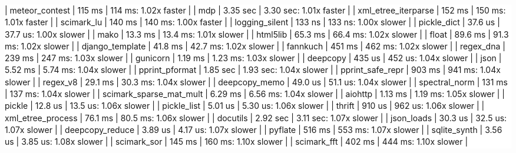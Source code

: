 | meteor_contest             | 115 ms                                                                | 114 ms: 1.02x faster                                                     |
| mdp                        | 3.35 sec                                                              | 3.30 sec: 1.01x faster                                                   |
| xml_etree_iterparse        | 152 ms                                                                | 150 ms: 1.01x faster                                                     |
| scimark_lu                 | 140 ms                                                                | 140 ms: 1.00x faster                                                     |
| logging_silent             | 133 ns                                                                | 133 ns: 1.00x slower                                                     |
| pickle_dict                | 37.6 us                                                               | 37.7 us: 1.00x slower                                                    |
| mako                       | 13.3 ms                                                               | 13.4 ms: 1.01x slower                                                    |
| html5lib                   | 65.3 ms                                                               | 66.4 ms: 1.02x slower                                                    |
| float                      | 89.6 ms                                                               | 91.3 ms: 1.02x slower                                                    |
| django_template            | 41.8 ms                                                               | 42.7 ms: 1.02x slower                                                    |
| fannkuch                   | 451 ms                                                                | 462 ms: 1.02x slower                                                     |
| regex_dna                  | 239 ms                                                                | 247 ms: 1.03x slower                                                     |
| gunicorn                   | 1.19 ms                                                               | 1.23 ms: 1.03x slower                                                    |
| deepcopy                   | 435 us                                                                | 452 us: 1.04x slower                                                     |
| json                       | 5.52 ms                                                               | 5.74 ms: 1.04x slower                                                    |
| pprint_pformat             | 1.85 sec                                                              | 1.93 sec: 1.04x slower                                                   |
| pprint_safe_repr           | 903 ms                                                                | 941 ms: 1.04x slower                                                     |
| regex_v8                   | 29.1 ms                                                               | 30.3 ms: 1.04x slower                                                    |
| deepcopy_memo              | 49.0 us                                                               | 51.1 us: 1.04x slower                                                    |
| spectral_norm              | 131 ms                                                                | 137 ms: 1.04x slower                                                     |
| scimark_sparse_mat_mult    | 6.29 ms                                                               | 6.56 ms: 1.04x slower                                                    |
| aiohttp                    | 1.13 ms                                                               | 1.19 ms: 1.05x slower                                                    |
| pickle                     | 12.8 us                                                               | 13.5 us: 1.06x slower                                                    |
| pickle_list                | 5.01 us                                                               | 5.30 us: 1.06x slower                                                    |
| thrift                     | 910 us                                                                | 962 us: 1.06x slower                                                     |
| xml_etree_process          | 76.1 ms                                                               | 80.5 ms: 1.06x slower                                                    |
| docutils                   | 2.92 sec                                                              | 3.11 sec: 1.07x slower                                                   |
| json_loads                 | 30.3 us                                                               | 32.5 us: 1.07x slower                                                    |
| deepcopy_reduce            | 3.89 us                                                               | 4.17 us: 1.07x slower                                                    |
| pyflate                    | 516 ms                                                                | 553 ms: 1.07x slower                                                     |
| sqlite_synth               | 3.56 us                                                               | 3.85 us: 1.08x slower                                                    |
| scimark_sor                | 145 ms                                                                | 160 ms: 1.10x slower                                                     |
| scimark_fft                | 402 ms                                                                | 444 ms: 1.10x slower                                                     |